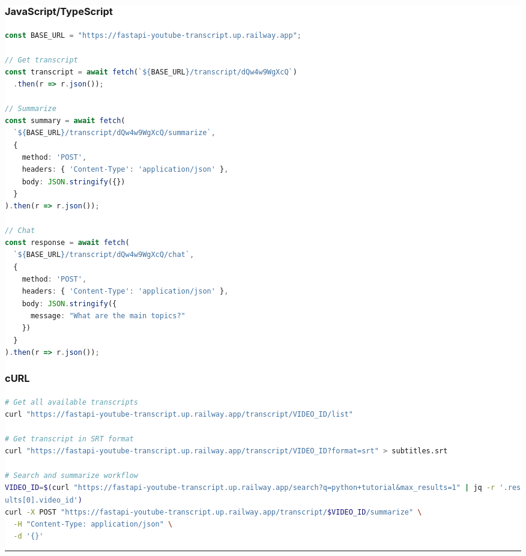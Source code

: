 
### JavaScript/TypeScript

```typescript
const BASE_URL = "https://fastapi-youtube-transcript.up.railway.app";

// Get transcript
const transcript = await fetch(`${BASE_URL}/transcript/dQw4w9WgXcQ`)
  .then(r => r.json());

// Summarize
const summary = await fetch(
  `${BASE_URL}/transcript/dQw4w9WgXcQ/summarize`,
  {
    method: 'POST',
    headers: { 'Content-Type': 'application/json' },
    body: JSON.stringify({})
  }
).then(r => r.json());

// Chat
const response = await fetch(
  `${BASE_URL}/transcript/dQw4w9WgXcQ/chat`,
  {
    method: 'POST',
    headers: { 'Content-Type': 'application/json' },
    body: JSON.stringify({
      message: "What are the main topics?"
    })
  }
).then(r => r.json());
```

### cURL

```bash
# Get all available transcripts
curl "https://fastapi-youtube-transcript.up.railway.app/transcript/VIDEO_ID/list"

# Get transcript in SRT format
curl "https://fastapi-youtube-transcript.up.railway.app/transcript/VIDEO_ID?format=srt" > subtitles.srt

# Search and summarize workflow
VIDEO_ID=$(curl "https://fastapi-youtube-transcript.up.railway.app/search?q=python+tutorial&max_results=1" | jq -r '.results[0].video_id')
curl -X POST "https://fastapi-youtube-transcript.up.railway.app/transcript/$VIDEO_ID/summarize" \
  -H "Content-Type: application/json" \
  -d '{}'
```

---
